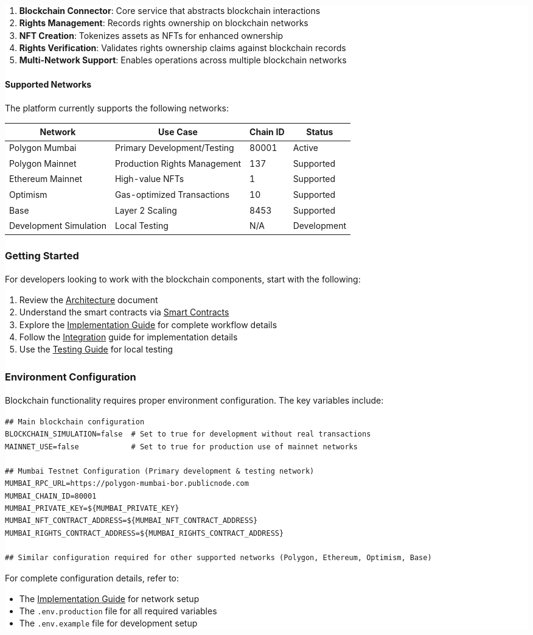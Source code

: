 1. **Blockchain Connector**: Core service that abstracts blockchain interactions
2. **Rights Management**: Records rights ownership on blockchain networks
3. **NFT Creation**: Tokenizes assets as NFTs for enhanced ownership
4. **Rights Verification**: Validates rights ownership claims against blockchain records
5. **Multi-Network Support**: Enables operations across multiple blockchain networks

#### Supported Networks

The platform currently supports the following networks:

| Network | Use Case | Chain ID | Status |
|---------|----------|----------|--------|
| Polygon Mumbai | Primary Development/Testing | 80001 | Active |
| Polygon Mainnet | Production Rights Management | 137 | Supported |
| Ethereum Mainnet | High-value NFTs | 1 | Supported |
| Optimism | Gas-optimized Transactions | 10 | Supported |
| Base | Layer 2 Scaling | 8453 | Supported |
| Development Simulation | Local Testing | N/A | Development |

### Getting Started

For developers looking to work with the blockchain components, start with the following:

1. Review the [Architecture](./ARCHITECTURE.md) document
2. Understand the smart contracts via [Smart Contracts](./SMART_CONTRACTS.md)
3. Explore the [Implementation Guide](./BLOCKCHAIN_IMPLEMENTATION.md) for complete workflow details
4. Follow the [Integration](./INTEGRATION.md) guide for implementation details
5. Use the [Testing Guide](../../technical/blockchain-testing-guide.md) for local testing

### Environment Configuration

Blockchain functionality requires proper environment configuration. The key variables include:

```
## Main blockchain configuration
BLOCKCHAIN_SIMULATION=false  # Set to true for development without real transactions
MAINNET_USE=false            # Set to true for production use of mainnet networks

## Mumbai Testnet Configuration (Primary development & testing network)
MUMBAI_RPC_URL=https://polygon-mumbai-bor.publicnode.com
MUMBAI_CHAIN_ID=80001
MUMBAI_PRIVATE_KEY=${MUMBAI_PRIVATE_KEY}
MUMBAI_NFT_CONTRACT_ADDRESS=${MUMBAI_NFT_CONTRACT_ADDRESS}
MUMBAI_RIGHTS_CONTRACT_ADDRESS=${MUMBAI_RIGHTS_CONTRACT_ADDRESS}

## Similar configuration required for other supported networks (Polygon, Ethereum, Optimism, Base)
```

For complete configuration details, refer to:
- The [Implementation Guide](./BLOCKCHAIN_IMPLEMENTATION.md) for network setup
- The `.env.production` file for all required variables 
- The `.env.example` file for development setup
